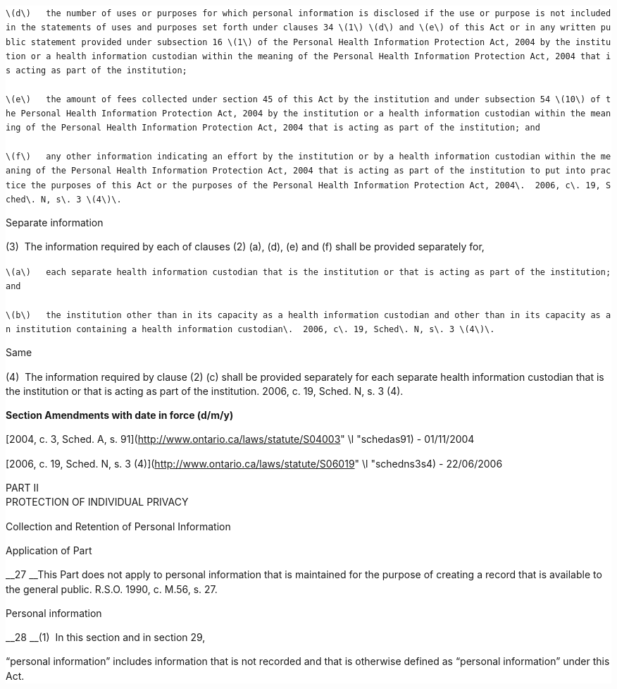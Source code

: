 	\(d\)	the number of uses or purposes for which personal information is disclosed if the use or purpose is not included in the statements of uses and purposes set forth under clauses 34 \(1\) \(d\) and \(e\) of this Act or in any written public statement provided under subsection 16 \(1\) of the Personal Health Information Protection Act, 2004 by the institution or a health information custodian within the meaning of the Personal Health Information Protection Act, 2004 that is acting as part of the institution;

	\(e\)	the amount of fees collected under section 45 of this Act by the institution and under subsection 54 \(10\) of the Personal Health Information Protection Act, 2004 by the institution or a health information custodian within the meaning of the Personal Health Information Protection Act, 2004 that is acting as part of the institution; and

	\(f\)	any other information indicating an effort by the institution or by a health information custodian within the meaning of the Personal Health Information Protection Act, 2004 that is acting as part of the institution to put into practice the purposes of this Act or the purposes of the Personal Health Information Protection Act, 2004\.  2006, c\. 19, Sched\. N, s\. 3 \(4\)\.

Separate information

\(3\)  The information required by each of clauses \(2\) \(a\), \(d\), \(e\) and \(f\) shall be provided separately for,

	\(a\)	each separate health information custodian that is the institution or that is acting as part of the institution; and

	\(b\)	the institution other than in its capacity as a health information custodian and other than in its capacity as an institution containing a health information custodian\.  2006, c\. 19, Sched\. N, s\. 3 \(4\)\.

Same

\(4\)  The information required by clause \(2\) \(c\) shall be provided separately for each separate health information custodian that is the institution or that is acting as part of the institution\.  2006, c\. 19, Sched\. N, s\. 3 \(4\)\.

__Section Amendments with date in force \(d/m/y\)__

[2004, c\. 3, Sched\. A, s\. 91](http://www.ontario.ca/laws/statute/S04003" \l "schedas91) \- 01/11/2004

[2006, c\. 19, Sched\. N, s\. 3 \(4\)](http://www.ontario.ca/laws/statute/S06019" \l "schedns3s4) \- 22/06/2006

<a id="BK36"></a>PART II  
PROTECTION OF INDIVIDUAL PRIVACY

<a id="BK37"></a>Collection and Retention of Personal Information

Application of Part

<a id="BK38"></a>__27 __This Part does not apply to personal information that is maintained for the purpose of creating a record that is available to the general public\.  R\.S\.O\. 1990, c\. M\.56, s\. 27\.

Personal information

<a id="BK39"></a>__28 __\(1\)  In this section and in section 29,

“personal information” includes information that is not recorded and that is otherwise defined as “personal information” under this Act\.
